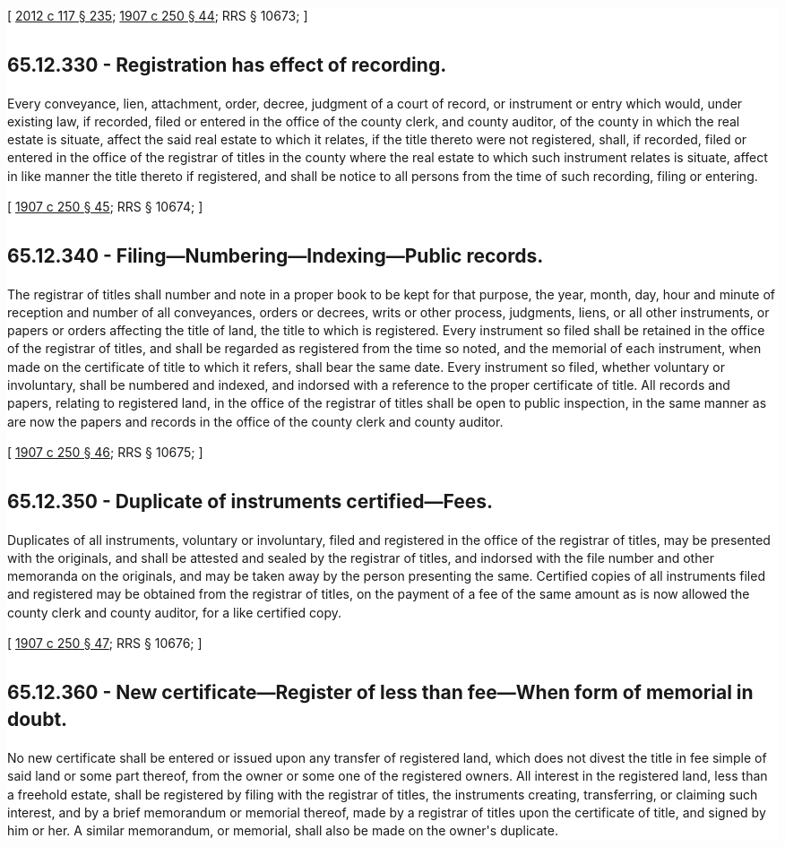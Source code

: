 \[ [2012 c 117 § 235](https://lawfilesext.leg.wa.gov/biennium/2011-12/Pdf/Bills/Session%20Laws/Senate/6095.SL.pdf?cite=2012%20c%20117%20§%20235); [1907 c 250 § 44](https://leg.wa.gov/CodeReviser/documents/sessionlaw/1907c250.pdf?cite=1907%20c%20250%20§%2044); RRS § 10673; \]

## 65.12.330 - Registration has effect of recording.
Every conveyance, lien, attachment, order, decree, judgment of a court of record, or instrument or entry which would, under existing law, if recorded, filed or entered in the office of the county clerk, and county auditor, of the county in which the real estate is situate, affect the said real estate to which it relates, if the title thereto were not registered, shall, if recorded, filed or entered in the office of the registrar of titles in the county where the real estate to which such instrument relates is situate, affect in like manner the title thereto if registered, and shall be notice to all persons from the time of such recording, filing or entering.

\[ [1907 c 250 § 45](https://leg.wa.gov/CodeReviser/documents/sessionlaw/1907c250.pdf?cite=1907%20c%20250%20§%2045); RRS § 10674; \]

## 65.12.340 - Filing—Numbering—Indexing—Public records.
The registrar of titles shall number and note in a proper book to be kept for that purpose, the year, month, day, hour and minute of reception and number of all conveyances, orders or decrees, writs or other process, judgments, liens, or all other instruments, or papers or orders affecting the title of land, the title to which is registered. Every instrument so filed shall be retained in the office of the registrar of titles, and shall be regarded as registered from the time so noted, and the memorial of each instrument, when made on the certificate of title to which it refers, shall bear the same date. Every instrument so filed, whether voluntary or involuntary, shall be numbered and indexed, and indorsed with a reference to the proper certificate of title. All records and papers, relating to registered land, in the office of the registrar of titles shall be open to public inspection, in the same manner as are now the papers and records in the office of the county clerk and county auditor.

\[ [1907 c 250 § 46](https://leg.wa.gov/CodeReviser/documents/sessionlaw/1907c250.pdf?cite=1907%20c%20250%20§%2046); RRS § 10675; \]

## 65.12.350 - Duplicate of instruments certified—Fees.
Duplicates of all instruments, voluntary or involuntary, filed and registered in the office of the registrar of titles, may be presented with the originals, and shall be attested and sealed by the registrar of titles, and indorsed with the file number and other memoranda on the originals, and may be taken away by the person presenting the same. Certified copies of all instruments filed and registered may be obtained from the registrar of titles, on the payment of a fee of the same amount as is now allowed the county clerk and county auditor, for a like certified copy.

\[ [1907 c 250 § 47](https://leg.wa.gov/CodeReviser/documents/sessionlaw/1907c250.pdf?cite=1907%20c%20250%20§%2047); RRS § 10676; \]

## 65.12.360 - New certificate—Register of less than fee—When form of memorial in doubt.
No new certificate shall be entered or issued upon any transfer of registered land, which does not divest the title in fee simple of said land or some part thereof, from the owner or some one of the registered owners. All interest in the registered land, less than a freehold estate, shall be registered by filing with the registrar of titles, the instruments creating, transferring, or claiming such interest, and by a brief memorandum or memorial thereof, made by a registrar of titles upon the certificate of title, and signed by him or her. A similar memorandum, or memorial, shall also be made on the owner's duplicate.
